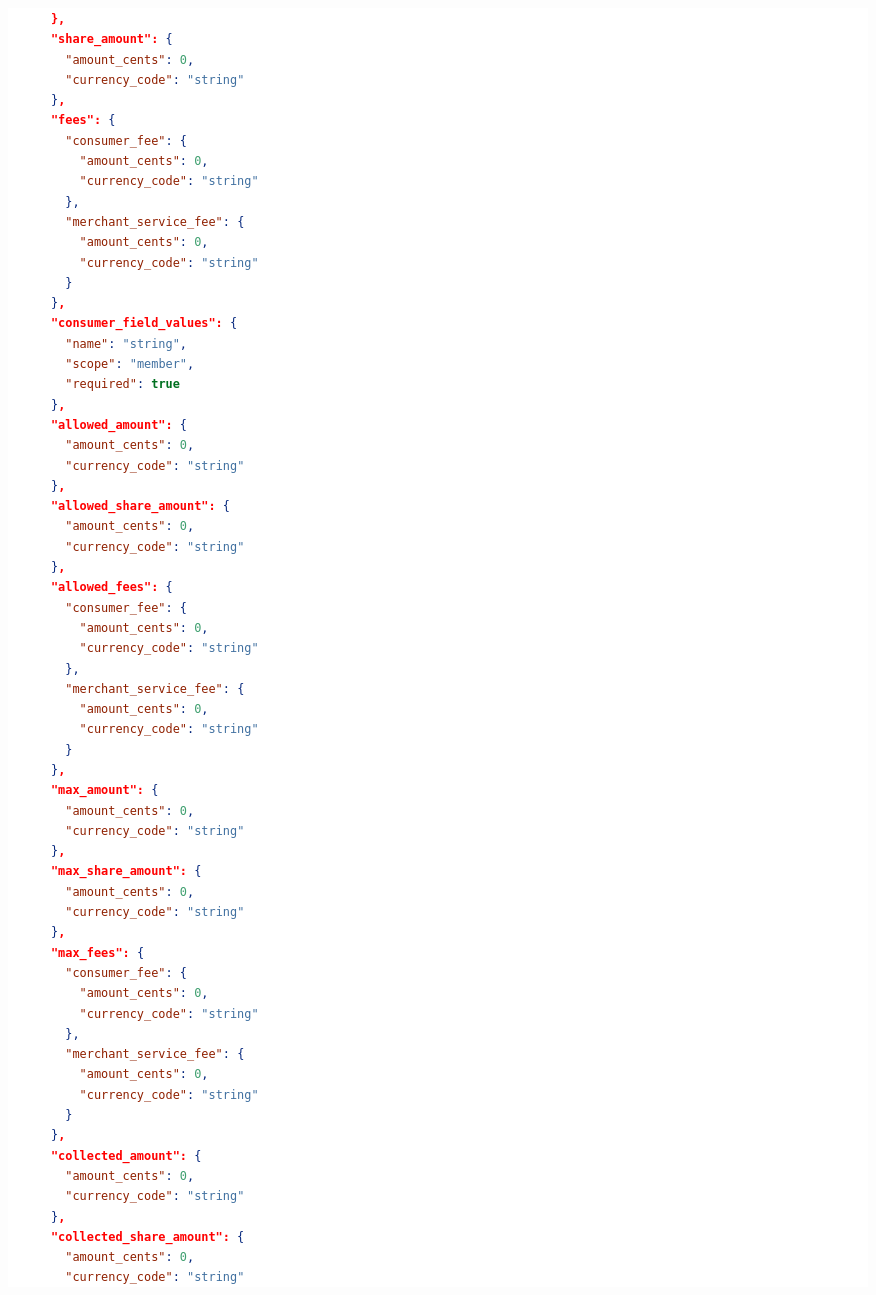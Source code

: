 ```json
      },
      "share_amount": {
        "amount_cents": 0,
        "currency_code": "string"
      },
      "fees": {
        "consumer_fee": {
          "amount_cents": 0,
          "currency_code": "string"
        },
        "merchant_service_fee": {
          "amount_cents": 0,
          "currency_code": "string"
        }
      },
      "consumer_field_values": {
        "name": "string",
        "scope": "member",
        "required": true
      },
      "allowed_amount": {
        "amount_cents": 0,
        "currency_code": "string"
      },
      "allowed_share_amount": {
        "amount_cents": 0,
        "currency_code": "string"
      },
      "allowed_fees": {
        "consumer_fee": {
          "amount_cents": 0,
          "currency_code": "string"
        },
        "merchant_service_fee": {
          "amount_cents": 0,
          "currency_code": "string"
        }
      },
      "max_amount": {
        "amount_cents": 0,
        "currency_code": "string"
      },
      "max_share_amount": {
        "amount_cents": 0,
        "currency_code": "string"
      },
      "max_fees": {
        "consumer_fee": {
          "amount_cents": 0,
          "currency_code": "string"
        },
        "merchant_service_fee": {
          "amount_cents": 0,
          "currency_code": "string"
        }
      },
      "collected_amount": {
        "amount_cents": 0,
        "currency_code": "string"
      },
      "collected_share_amount": {
        "amount_cents": 0,
        "currency_code": "string"
```